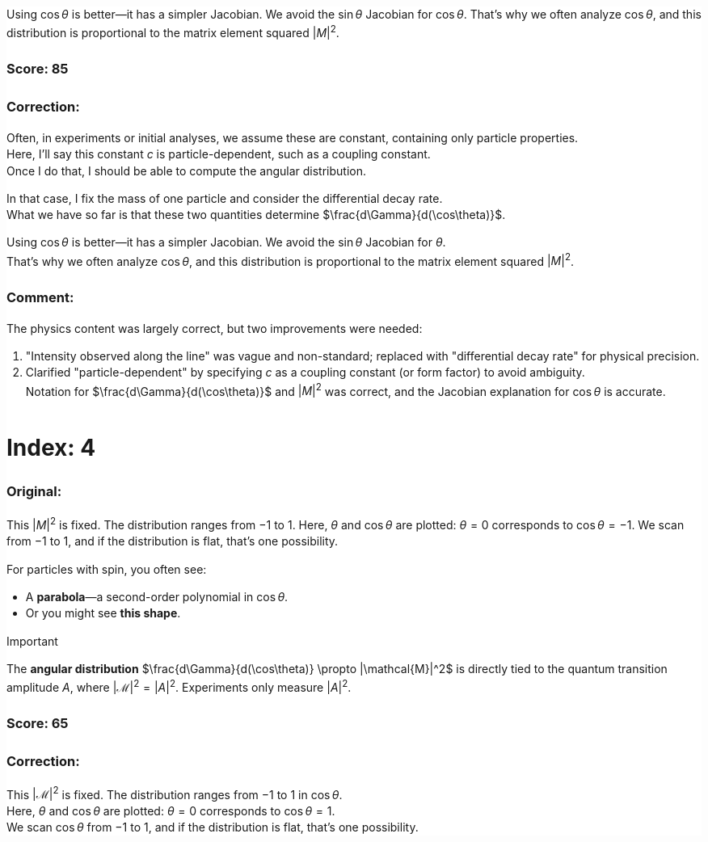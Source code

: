 Using $\cos\theta$ is better—it has a simpler Jacobian. We avoid the $\sin\theta$ Jacobian for $\cos\theta$.
That’s why we often analyze $\cos\theta$, and this distribution is proportional to the matrix element squared $|M|^2$.

### Score: 85

### Correction:
Often, in experiments or initial analyses, we assume these are constant, containing only particle properties.  
Here, I’ll say this constant $c$ is particle-dependent, such as a coupling constant.  
Once I do that, I should be able to compute the angular distribution.  

In that case, I fix the mass of one particle and consider the differential decay rate.  
What we have so far is that these two quantities determine $\frac{d\Gamma}{d(\cos\theta)}$.  

Using $\cos\theta$ is better—it has a simpler Jacobian. We avoid the $\sin\theta$ Jacobian for $\theta$.  
That’s why we often analyze $\cos\theta$, and this distribution is proportional to the matrix element squared $|M|^2$.

### Comment:
The physics content was largely correct, but two improvements were needed:  
1. "Intensity observed along the line" was vague and non-standard; replaced with "differential decay rate" for physical precision.  
2. Clarified "particle-dependent" by specifying $c$ as a coupling constant (or form factor) to avoid ambiguity.  
Notation for $\frac{d\Gamma}{d(\cos\theta)}$ and $|M|^2$ was correct, and the Jacobian explanation for $\cos\theta$ is accurate.


# Index: 4

### Original:
This $|M|^2$ is fixed. The distribution ranges from $-1$ to $1$.
Here, $\theta$ and $\cos\theta$ are plotted: $\theta = 0$ corresponds to $\cos\theta = -1$.
We scan from $-1$ to $1$, and if the distribution is flat, that’s one possibility.

For particles with spin, you often see:
- A **parabola**—a second-order polynomial in $\cos\theta$.
- Or you might see **this shape**.

> [!IMPORTANT]
> The **angular distribution** $\frac{d\Gamma}{d(\cos\theta)} \propto |\mathcal{M}|^2$ is directly tied to the quantum transition amplitude $A$, where $|\mathcal{M}|^2 = |A|^2$. Experiments only measure $|A|^2$.

### Score: 65

### Correction:
This $|\mathcal{M}|^2$ is fixed. The distribution ranges from $-1$ to $1$ in $\cos\theta$.  
Here, $\theta$ and $\cos\theta$ are plotted: $\theta = 0$ corresponds to $\cos\theta = 1$.  
We scan $\cos\theta$ from $-1$ to $1$, and if the distribution is flat, that’s one possibility.  

